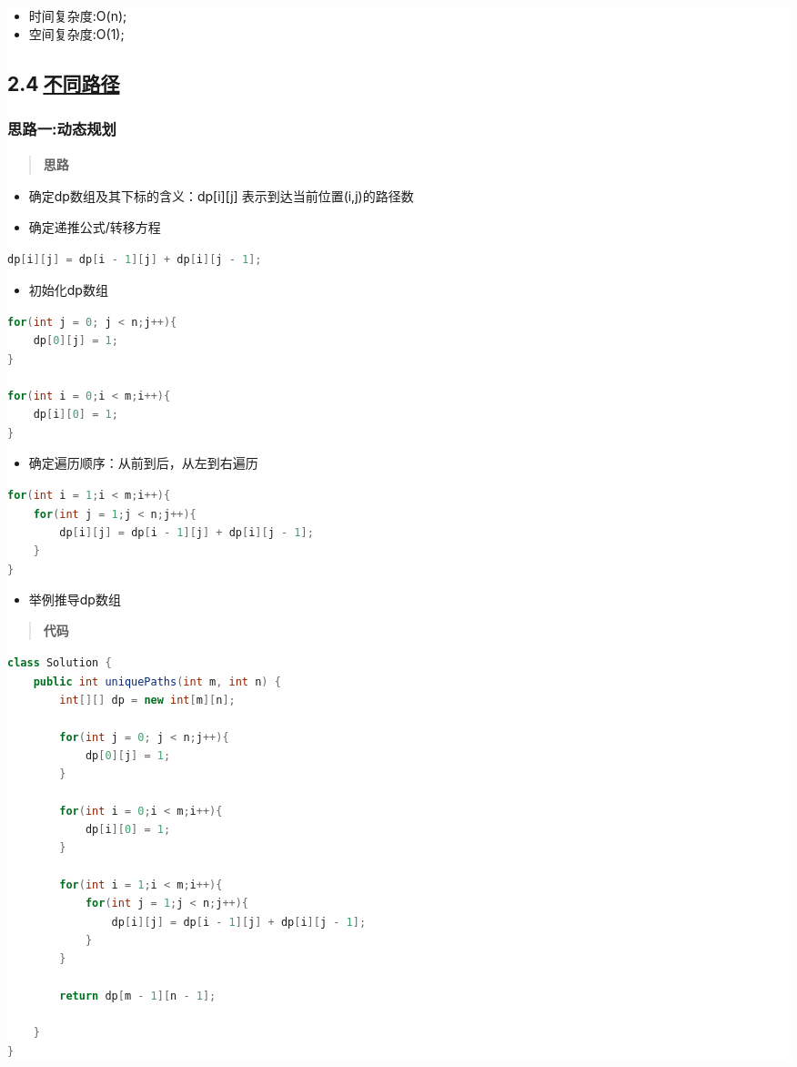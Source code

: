 - 时间复杂度:O(n);
- 空间复杂度:O(1);

## 2.4 [不同路径](https://leetcode.cn/problems/unique-paths/)

### 思路一:动态规划
> **思路**

- 确定dp数组及其下标的含义：dp[i][j] 表示到达当前位置(i,j)的路径数

- 确定递推公式/转移方程

```java
dp[i][j] = dp[i - 1][j] + dp[i][j - 1];
```

- 初始化dp数组

```java
for(int j = 0; j < n;j++){
    dp[0][j] = 1;
}

for(int i = 0;i < m;i++){
    dp[i][0] = 1;
}
```

- 确定遍历顺序：从前到后，从左到右遍历

```java
for(int i = 1;i < m;i++){
    for(int j = 1;j < n;j++){
        dp[i][j] = dp[i - 1][j] + dp[i][j - 1];
    }
}
```

- 举例推导dp数组
  
> **代码**

```java
class Solution {
    public int uniquePaths(int m, int n) {
        int[][] dp = new int[m][n];

        for(int j = 0; j < n;j++){
            dp[0][j] = 1;
        }

        for(int i = 0;i < m;i++){
            dp[i][0] = 1;
        }

        for(int i = 1;i < m;i++){
            for(int j = 1;j < n;j++){
                dp[i][j] = dp[i - 1][j] + dp[i][j - 1];
            }
        }

        return dp[m - 1][n - 1];

    }
}
```
